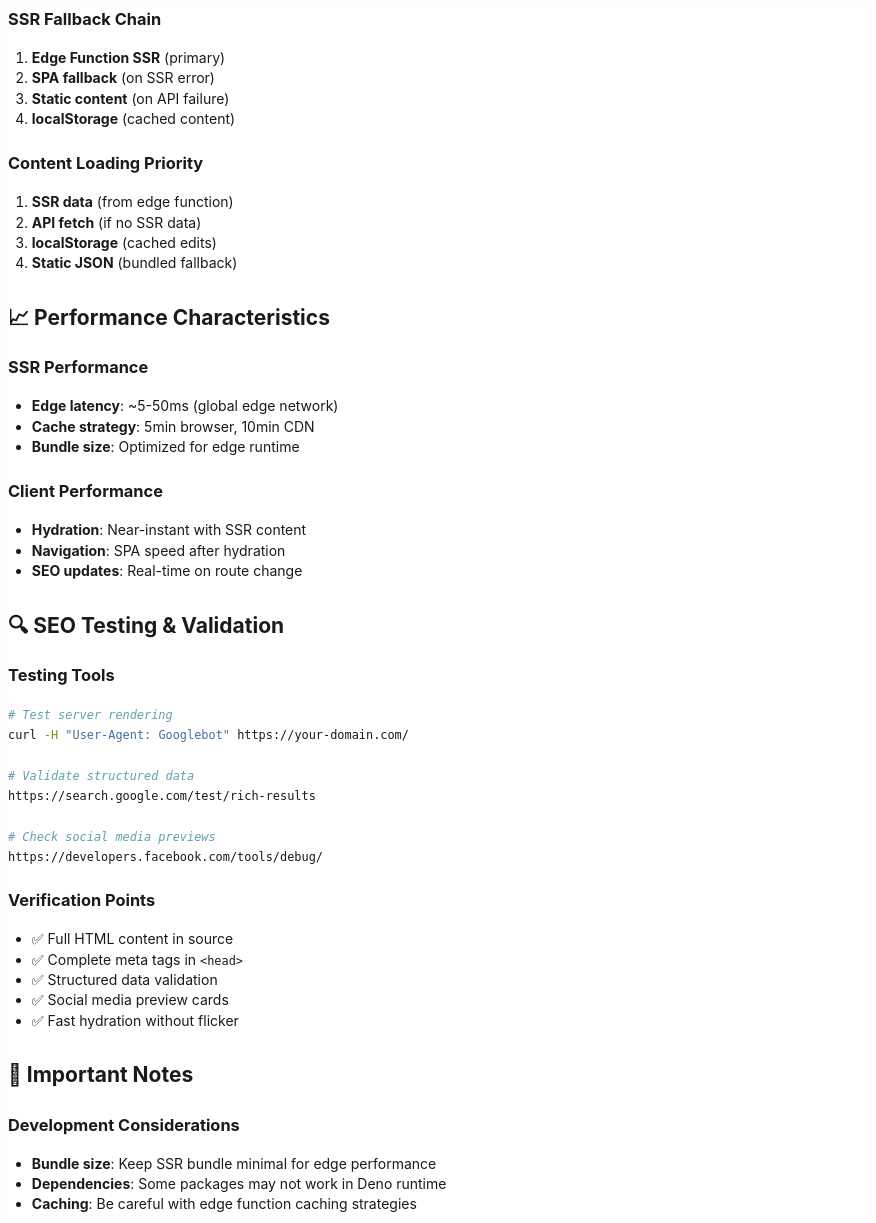 ### SSR Fallback Chain
1. **Edge Function SSR** (primary)
2. **SPA fallback** (on SSR error)
3. **Static content** (on API failure)
4. **localStorage** (cached content)

### Content Loading Priority
1. **SSR data** (from edge function)
2. **API fetch** (if no SSR data)
3. **localStorage** (cached edits)
4. **Static JSON** (bundled fallback)

## 📈 Performance Characteristics

### SSR Performance
- **Edge latency**: ~5-50ms (global edge network)
- **Cache strategy**: 5min browser, 10min CDN
- **Bundle size**: Optimized for edge runtime

### Client Performance
- **Hydration**: Near-instant with SSR content
- **Navigation**: SPA speed after hydration
- **SEO updates**: Real-time on route change

## 🔍 SEO Testing & Validation

### Testing Tools
```bash
# Test server rendering
curl -H "User-Agent: Googlebot" https://your-domain.com/

# Validate structured data
https://search.google.com/test/rich-results

# Check social media previews
https://developers.facebook.com/tools/debug/
```

### Verification Points
- ✅ Full HTML content in source
- ✅ Complete meta tags in `<head>`
- ✅ Structured data validation
- ✅ Social media preview cards
- ✅ Fast hydration without flicker

## 🚨 Important Notes

### Development Considerations
- **Bundle size**: Keep SSR bundle minimal for edge performance
- **Dependencies**: Some packages may not work in Deno runtime
- **Caching**: Be careful with edge function caching strategies
